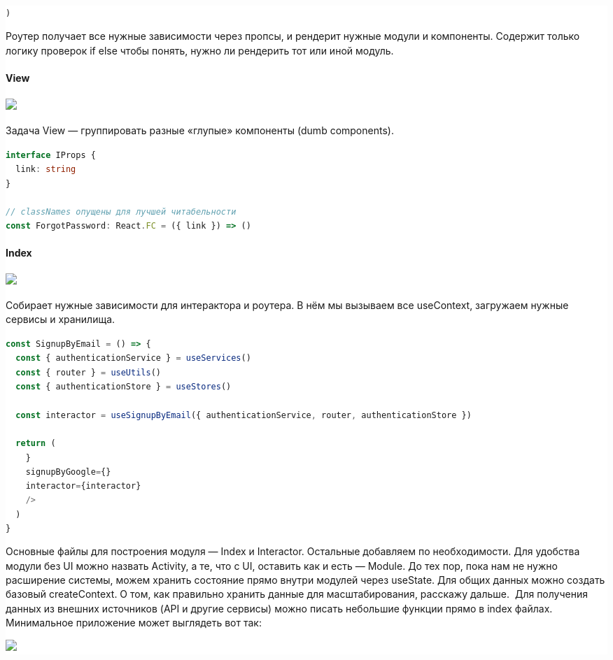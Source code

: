```ts
)
```

Роутер получает все нужные зависимости через пропсы, и рендерит нужные модули и компоненты. Содержит только логику проверок if else чтобы понять, нужно ли рендерить тот или иной модуль.

#### View

![](/react-app-architecture/image_313674235161645094799240.png)

Задача View — группировать разные «глупые» компоненты (dumb components).

```ts
interface IProps {
  link: string
}

// classNames опущены для лучшей читабельности
const ForgotPassword: React.FC = ({ link }) => ()
```

#### Index

![](/react-app-architecture/image_163276689121645094799183.png)

Собирает нужные зависимости для интерактора и роутера. В нём мы вызываем все useContext, загружаем нужные сервисы и хранилища.

```ts
const SignupByEmail = () => {
  const { authenticationService } = useServices()
  const { router } = useUtils()
  const { authenticationStore } = useStores()

  const interactor = useSignupByEmail({ authenticationService, router, authenticationStore })

  return (
	}
  	signupByGoogle={}
  	interactor={interactor}
    />
  )
}
```

Основные файлы для построения модуля — Index и Interactor. Остальные добавляем по необходимости. Для удобства модули без UI можно назвать Activity, а те, что с UI, оставить как и есть — Module. До тех пор, пока нам не нужно расширение системы, можем хранить состояние прямо внутри модулей через useState. Для общих данных можно создать базовый createContext. О том, как правильно хранить данные для масштабирования, расскажу дальше.  Для получения данных из внешних источников (API и другие сервисы) можно писать небольшие функции прямо в index файлах. Минимальное приложение может выглядеть вот так:

![](/react-app-architecture/image_17881994451645094798941.png)
